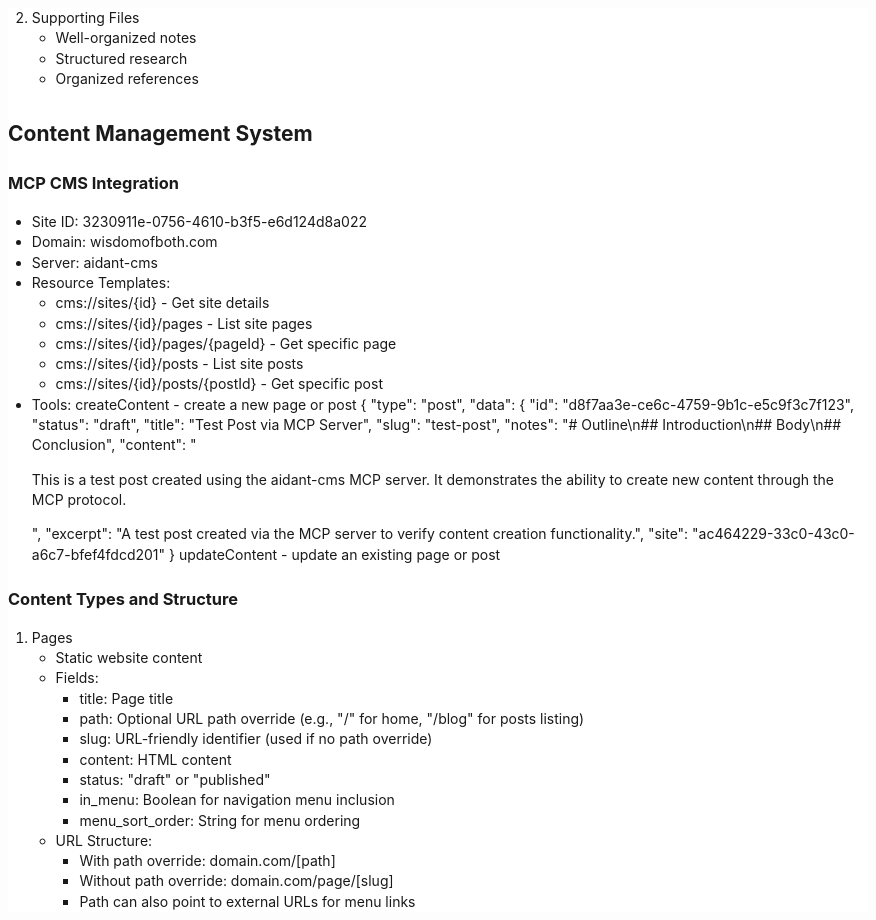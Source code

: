 2. Supporting Files
   - Well-organized notes
   - Structured research
   - Organized references

## Content Management System

### MCP CMS Integration
- Site ID: 3230911e-0756-4610-b3f5-e6d124d8a022
- Domain: wisdomofboth.com
- Server: aidant-cms
- Resource Templates:
  - cms://sites/{id} - Get site details
  - cms://sites/{id}/pages - List site pages
  - cms://sites/{id}/pages/{pageId} - Get specific page
  - cms://sites/{id}/posts - List site posts
  - cms://sites/{id}/posts/{postId} - Get specific post
- Tools:
   createContent - create a new page or post
      {
         "type": "post",
         "data": {
            "id": "d8f7aa3e-ce6c-4759-9b1c-e5c9f3c7f123",
            "status": "draft",
            "title": "Test Post via MCP Server",
            "slug": "test-post",
            "notes": "# Outline\n## Introduction\n## Body\n## Conclusion",
            "content": "<p>This is a test post created using the aidant-cms MCP server. It demonstrates the ability to create new content through the MCP protocol.</p>",
            "excerpt": "A test post created via the MCP server to verify content creation functionality.",
            "site": "ac464229-33c0-43c0-a6c7-bfef4fdcd201"
      }
   updateContent - update an existing page or post

### Content Types and Structure
1. Pages
   - Static website content
   - Fields:
     - title: Page title
     - path: Optional URL path override (e.g., "/" for home, "/blog" for posts listing)
     - slug: URL-friendly identifier (used if no path override)
     - content: HTML content
     - status: "draft" or "published"
     - in_menu: Boolean for navigation menu inclusion
     - menu_sort_order: String for menu ordering
   - URL Structure:
     - With path override: domain.com/[path]
     - Without path override: domain.com/page/[slug]
     - Path can also point to external URLs for menu links
